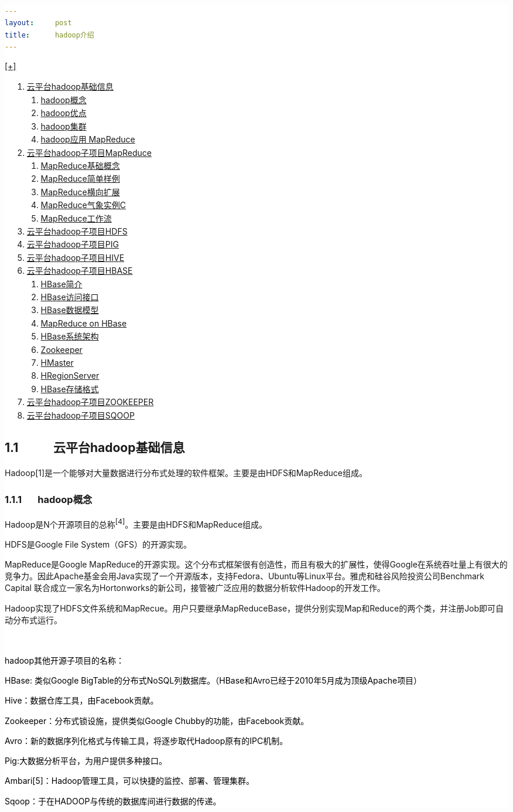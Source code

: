 ```yaml
---
layout:     post
title:      hadoop介绍
---
```

<div id="article_content" class="article_content clearfix csdn-tracking-statistics" data-pid="blog" data-mod="popu_307" data-dsm="post">
								            <link rel="stylesheet" href="https://csdnimg.cn/release/phoenix/template/css/ck_htmledit_views-f76675cdea.css">
						<div class="htmledit_views" id="content_views">
                
<a title="展开" href="#" rel="nofollow">[+]</a>
<ol style="line-height:160%;margin-left:14px;"><li><a href="#t0" rel="nofollow">云平台hadoop基础信息</a>
<ol><li><a href="#t1" rel="nofollow">hadoop概念</a></li><li><a href="#t2" rel="nofollow">hadoop优点</a></li><li><a href="#t3" rel="nofollow">hadoop集群 </a></li><li><a href="#t4" rel="nofollow">hadoop应用 MapReduce</a></li></ol></li><li><a href="#t5" rel="nofollow">云平台hadoop子项目MapReduce</a>
<ol><li><a href="#t6" rel="nofollow">MapReduce基础概念</a></li><li><a href="#t7" rel="nofollow">MapReduce简单样例</a></li><li><a href="#t8" rel="nofollow">MapReduce横向扩展 </a></li><li><a href="#t9" rel="nofollow">MapReduce气象实例C </a></li><li><a href="#t10" rel="nofollow">MapReduce工作流</a></li></ol></li><li><a href="#t11" rel="nofollow">云平台hadoop子项目HDFS</a></li><li><a href="#t12" rel="nofollow">云平台hadoop子项目PIG</a></li><li><a href="#t13" rel="nofollow">云平台hadoop子项目HIVE</a></li><li><a href="#t14" rel="nofollow">云平台hadoop子项目HBASE</a>
<ol><li><a href="#t15" rel="nofollow">HBase简介</a></li><li><a href="#t16" rel="nofollow">HBase访问接口</a></li><li><a href="#t17" rel="nofollow">HBase数据模型</a></li><li><a href="#t18" rel="nofollow">MapReduce on HBase</a></li><li><a href="#t19" rel="nofollow">HBase系统架构</a></li><li><a href="#t20" rel="nofollow">Zookeeper</a></li><li><a href="#t21" rel="nofollow">HMaster</a></li><li><a href="#t22" rel="nofollow">HRegionServer</a></li><li><a href="#t23" rel="nofollow">HBase存储格式</a></li></ol></li><li><a href="#t24" rel="nofollow">云平台hadoop子项目ZOOKEEPER</a></li><li><a href="#t25" rel="nofollow">云平台hadoop子项目SQOOP</a></li></ol><div style="clear:both;"></div>
<div id="article_content" class="article_content">
<h2><a name="t0"></a><a name="_Toc366509077">1.1            云</a>平台hadoop基础信息</h2>
<p>Hadoop[1]是一个能够对大量数据进行分布式处理的软件框架。主要是由HDFS和MapReduce组成。</p>
<h3><a name="t1"></a><a name="_Toc366509078">1.1.1       hadoop</a>概念</h3>
<p>Hadoop是N个开源项目的总称<sup><span style="font-size:12px;">[4]</span></sup><a name="ref_%5B4%5D_908354"></a>。主要是由HDFS和MapReduce组成。</p>
<p>HDFS是Google File System（GFS）的开源实现。</p>
<p>MapReduce是Google MapReduce的开源实现。这个分布式框架很有创造性，而且有极大的扩展性，使得Google在系统吞吐量上有很大的竞争力。因此Apache基金会用Java实现了一个开源版本，支持Fedora、Ubuntu等Linux平台。雅虎和硅谷风险投资公司Benchmark Capital 联合成立一家名为Hortonworks的新公司，接管被广泛应用的数据分析软件Hadoop的开发工作。</p>
<p>Hadoop实现了HDFS文件系统和MapRecue。用户只要继承MapReduceBase，提供分别实现Map和Reduce的两个类，并注册Job即可自动分布式运行。</p>
<p><span style="color:#000000;"> </span></p>
<p><span style="color:#000000;">hadoop</span><span style="color:#000000;">其他开源子项目的名称：</span></p>
<p><span style="color:#000000;">HBase: </span><span style="color:#000000;">类似</span><span style="color:#000000;">Google BigTable</span><span style="color:#000000;">的分布式</span><span style="color:#000000;">NoSQL</span><span style="color:#000000;">列数据库。（</span><span style="color:#000000;">HBase</span><span style="color:#000000;">和</span><span style="color:#000000;">Avro</span><span style="color:#000000;">已经于</span><span style="color:#000000;">2010</span><span style="color:#000000;">年</span><span style="color:#000000;">5</span><span style="color:#000000;">月成为顶级</span><span style="color:#000000;">Apache</span><span style="color:#000000;">项目）</span></p>
<p><span style="color:#000000;">Hive</span><span style="color:#000000;">：数据仓库工具，由</span><span style="color:#000000;">Facebook</span><span style="color:#000000;">贡献。</span></p>
<p><span style="color:#000000;">Zookeeper</span><span style="color:#000000;">：分布式锁设施，提供类似</span><span style="color:#000000;">Google Chubby</span><span style="color:#000000;">的功能，由</span><span style="color:#000000;">Facebook</span><span style="color:#000000;">贡献。</span></p>
<p><span style="color:#000000;">Avro</span><span style="color:#000000;">：新的数据序列化格式与传输工具，将逐步取代</span><span style="color:#000000;">Hadoop</span><span style="color:#000000;">原有的</span><span style="color:#000000;">IPC</span><span style="color:#000000;">机制。</span></p>
<p><span style="color:#000000;">Pig:</span><span style="color:#000000;">大数据分析平台，为用户提供多种接口。</span></p>
<p><span style="color:#000000;">Ambari[5]</span><span style="color:#000000;">：</span><span style="color:#000000;">Hadoop</span><span style="color:#000000;">管理工具，可以快捷的监控、部署、管理集群。</span></p>
<p><span style="color:#000000;">Sqoop</span><span style="color:#000000;">：于在</span><span style="color:#000000;">HADOOP</span><span style="color:#000000;">与传统的数据库间进行数据的传递。</span></p>